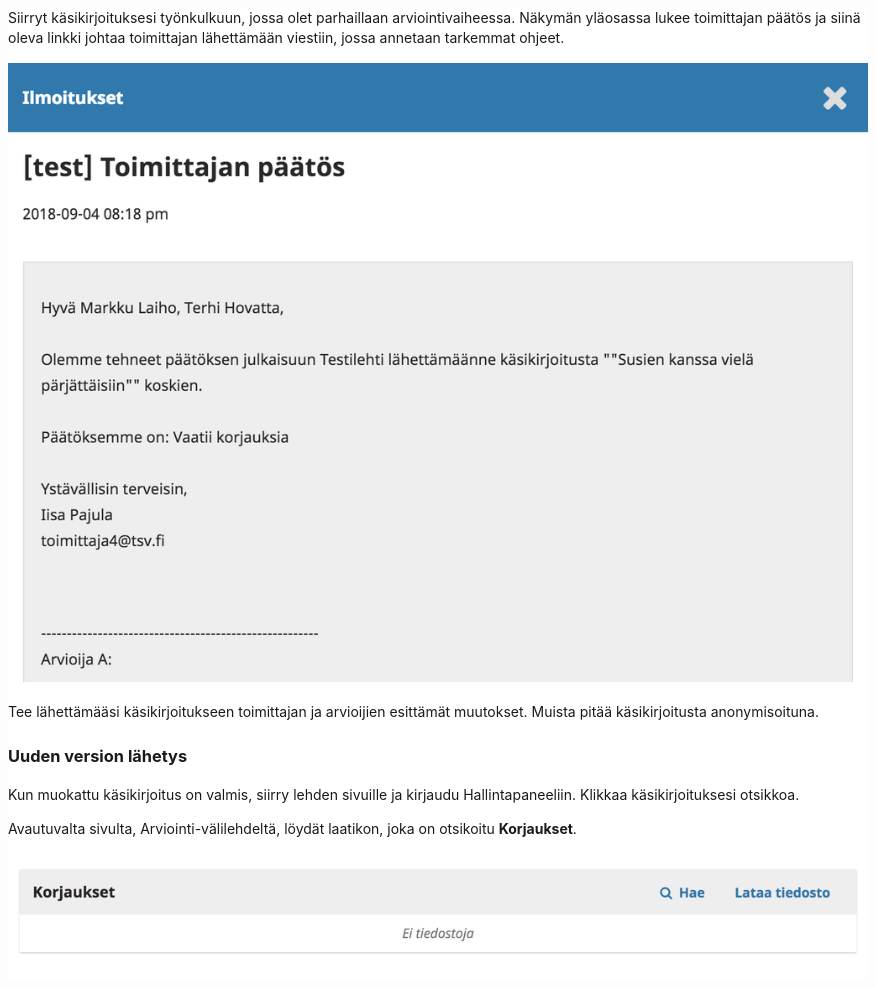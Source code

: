 Siirryt käsikirjoituksesi työnkulkuun, jossa olet parhaillaan arviointivaiheessa. Näkymän yläosassa lukee toimittajan päätös ja siinä oleva linkki johtaa toimittajan lähettämään viestiin, jossa annetaan tarkemmat ohjeet.

![](./assets/learning-ojs-3.1-au-responding-revisions3.png)

Tee lähettämääsi käsikirjoitukseen toimittajan ja arvioijien esittämät muutokset. Muista pitää käsikirjoitusta anonymisoituna.

### Uuden version lähetys

Kun muokattu käsikirjoitus on valmis, siirry lehden sivuille ja kirjaudu Hallintapaneeliin. Klikkaa käsikirjoituksesi otsikkoa.

Avautuvalta sivulta, Arviointi-välilehdeltä, löydät laatikon, joka on otsikoitu **Korjaukset**.

![](./assets/learning-ojs-3.1-au-responding-revisions4.png)
